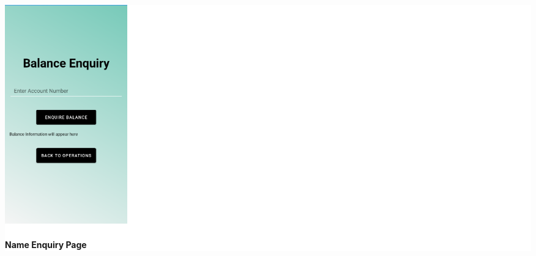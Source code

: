 <img src="screenshots/balance-enquiry-page.png" alt="Balance Enquiry Page" width="200" />  

#### Name Enquiry Page  